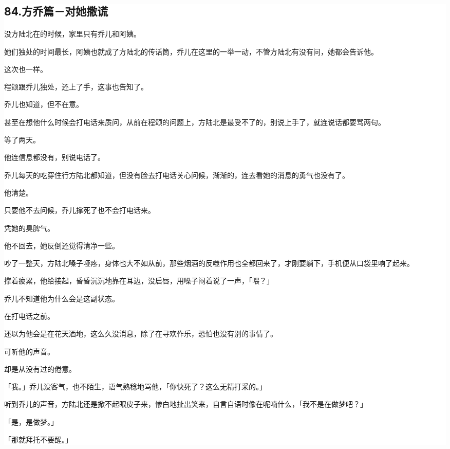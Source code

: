 ## 84.方乔篇－对她撒谎
没方陆北在的时候，家里只有乔儿和阿姨。


她们独处的时间最长，阿姨也就成了方陆北的传话筒，乔儿在这里的一举一动，不管方陆北有没有问，她都会告诉他。


这次也一样。


程颂跟乔儿独处，还上了手，这事也告知了。


乔儿也知道，但不在意。


甚至在想他什么时候会打电话来质问，从前在程颂的问题上，方陆北是最受不了的，别说上手了，就连说话都要骂两句。


等了两天。


他连信息都没有，别说电话了。


乔儿每天的吃穿住行方陆北都知道，但没有脸去打电话关心问候，渐渐的，连去看她的消息的勇气也没有了。


他清楚。


只要他不去问候，乔儿撑死了也不会打电话来。


凭她的臭脾气。


他不回去，她反倒还觉得清净一些。


吵了一整天，方陆北嗓子哑疼，身体也大不如从前，那些烟酒的反噬作用也全都回来了，才刚要躺下，手机便从口袋里响了起来。


撑着疲累，他给接起，昏昏沉沉地靠在耳边，没启唇，用嗓子闷着说了一声，「喂？」


乔儿不知道他为什么会是这副状态。


在打电话之前。


还以为他会是在花天酒地，这么久没消息，除了在寻欢作乐，恐怕也没有别的事情了。


可听他的声音。


却是从没有过的倦意。


「我。」乔儿没客气，也不陌生，语气熟稔地骂他，「你快死了？这么无精打采的。」


听到乔儿的声音，方陆北还是掀不起眼皮子来，惨白地扯出笑来，自言自语时像在呢喃什么，「我不是在做梦吧？」


「是，是做梦。」


「那就拜托不要醒。」
